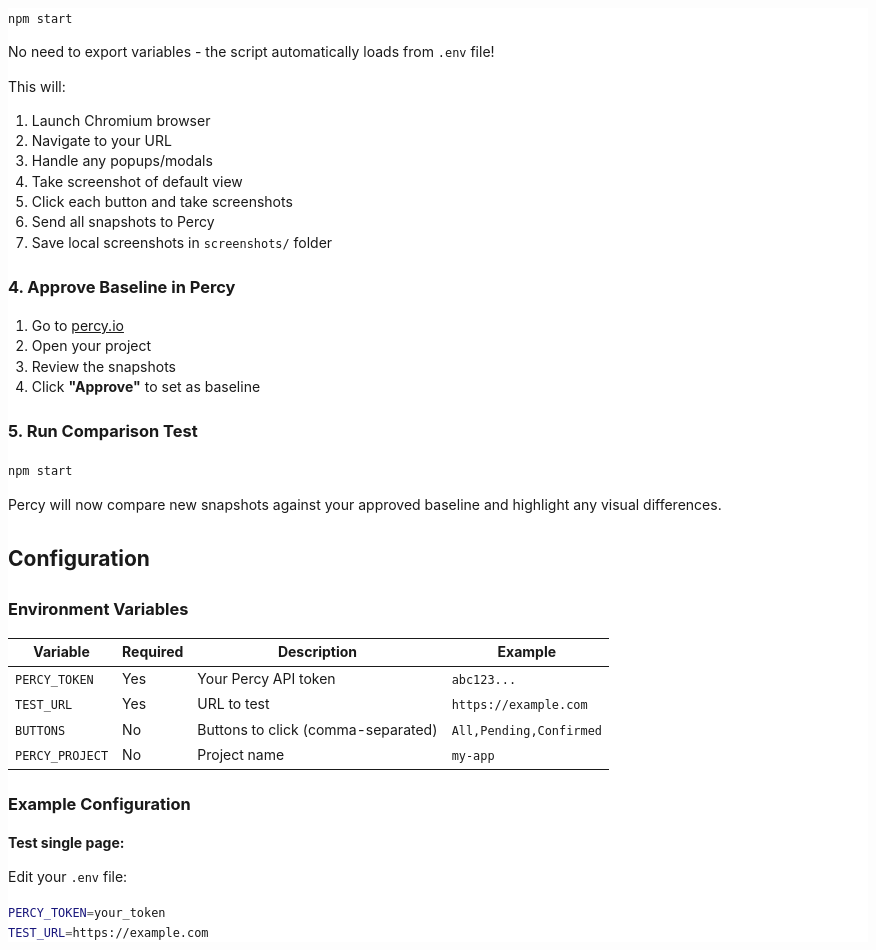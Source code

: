 ```bash
npm start
```

No need to export variables - the script automatically loads from `.env` file!

This will:
1. Launch Chromium browser
2. Navigate to your URL
3. Handle any popups/modals
4. Take screenshot of default view
5. Click each button and take screenshots
6. Send all snapshots to Percy
7. Save local screenshots in `screenshots/` folder

### 4. Approve Baseline in Percy

1. Go to [percy.io](https://percy.io)
2. Open your project
3. Review the snapshots
4. Click **"Approve"** to set as baseline

### 5. Run Comparison Test

```bash
npm start
```

Percy will now compare new snapshots against your approved baseline and highlight any visual differences.

## Configuration

### Environment Variables

| Variable | Required | Description | Example |
|----------|----------|-------------|---------|
| `PERCY_TOKEN` | Yes | Your Percy API token | `abc123...` |
| `TEST_URL` | Yes | URL to test | `https://example.com` |
| `BUTTONS` | No | Buttons to click (comma-separated) | `All,Pending,Confirmed` |
| `PERCY_PROJECT` | No | Project name | `my-app` |

### Example Configuration

**Test single page:**

Edit your `.env` file:
```bash
PERCY_TOKEN=your_token
TEST_URL=https://example.com
```
